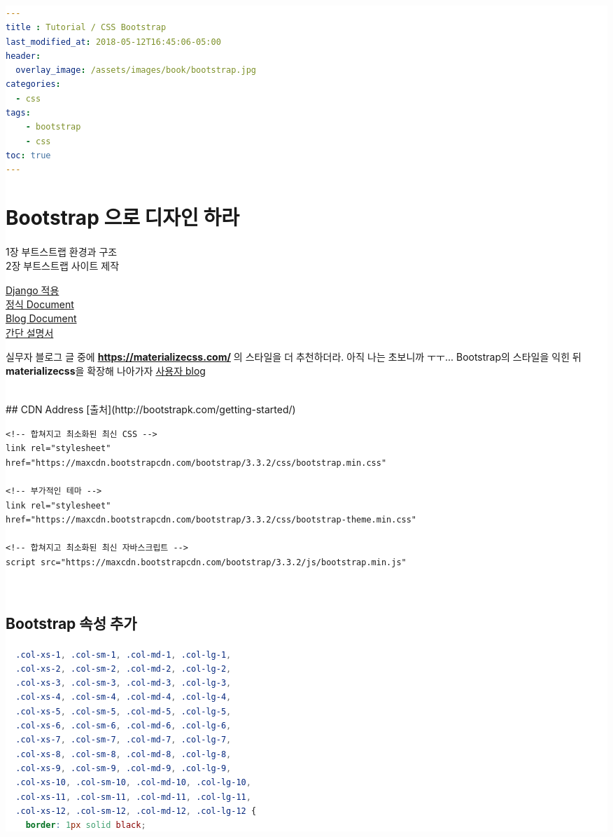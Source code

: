 ```yaml
---
title : Tutorial / CSS Bootstrap
last_modified_at: 2018-05-12T16:45:06-05:00
header:
  overlay_image: /assets/images/book/bootstrap.jpg
categories:
  - css
tags: 
    - bootstrap
    - css
toc: true    
---
```



# Bootstrap 으로 디자인 하라

1장 부트스트랩 환경과 구조<br>
2장 부트스트랩 사이트 제작

[Django 적용](https://tutorial.djangogirls.org/ko/css/)<br>
[정식 Document](http://bootstrapk.com/css/) <br>
[Blog Document](http://maczniak.github.io/bootstrap/components.html)<br>
[간단 설명서](http://unikys.tistory.com/394)

실무자 블로그 글 중에 **https://materializecss.com/** 의 스타일을 더 추천하더라. 아직 나는 초보니까 ㅜㅜ... Bootstrap의 스타일을 익힌 뒤 **materializecss**을 확장해 나아가자  [사용자 blog](https://medium.com/chequer/materializecss-%EC%A0%81%EC%9A%A9%ED%9B%84%EA%B8%B0-b5ea72f4bc56)


<br>
## CDN Address [출처](http://bootstrapk.com/getting-started/)

```
<!-- 합쳐지고 최소화된 최신 CSS -->
link rel="stylesheet" 
href="https://maxcdn.bootstrapcdn.com/bootstrap/3.3.2/css/bootstrap.min.css"

<!-- 부가적인 테마 -->
link rel="stylesheet" 
href="https://maxcdn.bootstrapcdn.com/bootstrap/3.3.2/css/bootstrap-theme.min.css"

<!-- 합쳐지고 최소화된 최신 자바스크립트 -->
script src="https://maxcdn.bootstrapcdn.com/bootstrap/3.3.2/js/bootstrap.min.js"
```


<br>

## Bootstrap 속성 추가

```css
  .col-xs-1, .col-sm-1, .col-md-1, .col-lg-1, 
  .col-xs-2, .col-sm-2, .col-md-2, .col-lg-2, 
  .col-xs-3, .col-sm-3, .col-md-3, .col-lg-3, 
  .col-xs-4, .col-sm-4, .col-md-4, .col-lg-4, 
  .col-xs-5, .col-sm-5, .col-md-5, .col-lg-5, 
  .col-xs-6, .col-sm-6, .col-md-6, .col-lg-6, 
  .col-xs-7, .col-sm-7, .col-md-7, .col-lg-7, 
  .col-xs-8, .col-sm-8, .col-md-8, .col-lg-8, 
  .col-xs-9, .col-sm-9, .col-md-9, .col-lg-9, 
  .col-xs-10, .col-sm-10, .col-md-10, .col-lg-10, 
  .col-xs-11, .col-sm-11, .col-md-11, .col-lg-11, 
  .col-xs-12, .col-sm-12, .col-md-12, .col-lg-12 {
    border: 1px solid black;
```
